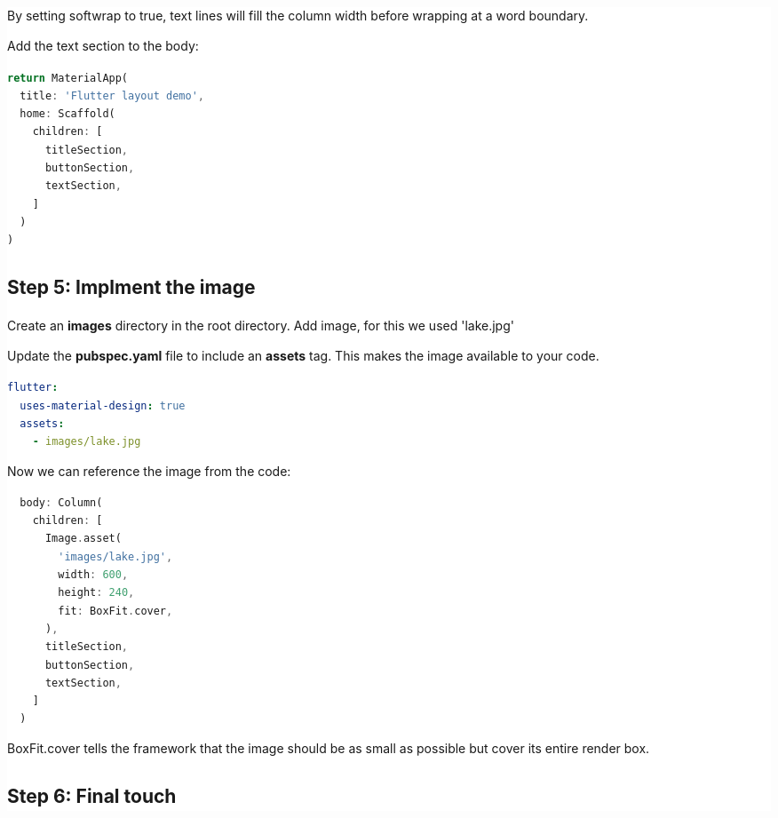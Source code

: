By setting softwrap to true, text lines will fill the column width before wrapping at a word boundary.

Add the text section to the body:

```dart
return MaterialApp(
  title: 'Flutter layout demo',
  home: Scaffold(
    children: [
      titleSection,
      buttonSection,
      textSection,
    ]
  )
)
```

## Step 5: Implment the image

Create an **images** directory in the root directory.
Add image, for this we used 'lake.jpg'

Update the **pubspec.yaml** file to include an **assets** tag.
This makes the image available to your code.

```yaml
flutter:
  uses-material-design: true
  assets:
    - images/lake.jpg
```

Now we can reference the image from the code:

```dart
  body: Column(
    children: [
      Image.asset(
        'images/lake.jpg',
        width: 600,
        height: 240,
        fit: BoxFit.cover,
      ),
      titleSection,
      buttonSection,
      textSection,
    ]
  )
```

BoxFit.cover tells the framework that the image should be as small as possible but cover its entire render box.

## Step 6: Final touch
